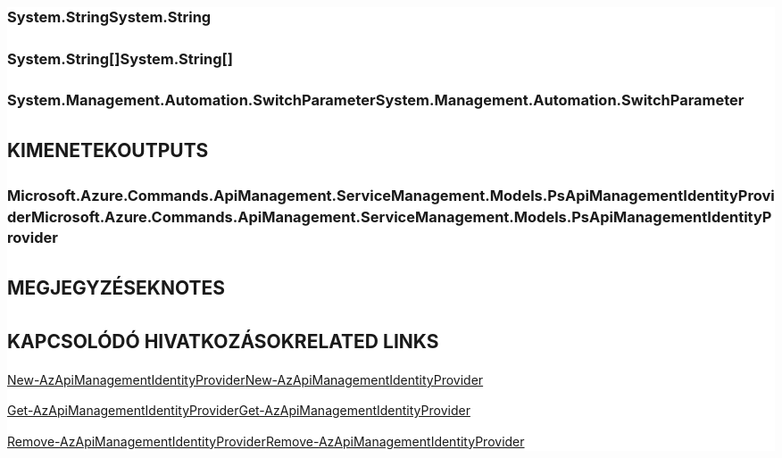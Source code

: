 ### <span data-ttu-id="d4f05-169">System.String</span><span class="sxs-lookup"><span data-stu-id="d4f05-169">System.String</span></span>

### <span data-ttu-id="d4f05-170">System.String[]</span><span class="sxs-lookup"><span data-stu-id="d4f05-170">System.String[]</span></span>

### <span data-ttu-id="d4f05-171">System.Management.Automation.SwitchParameter</span><span class="sxs-lookup"><span data-stu-id="d4f05-171">System.Management.Automation.SwitchParameter</span></span>

## <span data-ttu-id="d4f05-172">KIMENETEK</span><span class="sxs-lookup"><span data-stu-id="d4f05-172">OUTPUTS</span></span>

### <span data-ttu-id="d4f05-173">Microsoft.Azure.Commands.ApiManagement.ServiceManagement.Models.PsApiManagementIdentityProvider</span><span class="sxs-lookup"><span data-stu-id="d4f05-173">Microsoft.Azure.Commands.ApiManagement.ServiceManagement.Models.PsApiManagementIdentityProvider</span></span>

## <span data-ttu-id="d4f05-174">MEGJEGYZÉSEK</span><span class="sxs-lookup"><span data-stu-id="d4f05-174">NOTES</span></span>

## <span data-ttu-id="d4f05-175">KAPCSOLÓDÓ HIVATKOZÁSOK</span><span class="sxs-lookup"><span data-stu-id="d4f05-175">RELATED LINKS</span></span>

[<span data-ttu-id="d4f05-176">New-AzApiManagementIdentityProvider</span><span class="sxs-lookup"><span data-stu-id="d4f05-176">New-AzApiManagementIdentityProvider</span></span>](./New-AzApiManagementIdentityProvider.md)

[<span data-ttu-id="d4f05-177">Get-AzApiManagementIdentityProvider</span><span class="sxs-lookup"><span data-stu-id="d4f05-177">Get-AzApiManagementIdentityProvider</span></span>](./Get-AzApiManagementIdentityProvider.md)

[<span data-ttu-id="d4f05-178">Remove-AzApiManagementIdentityProvider</span><span class="sxs-lookup"><span data-stu-id="d4f05-178">Remove-AzApiManagementIdentityProvider</span></span>](./Remove-AzApiManagementIdentityProvider.md)
